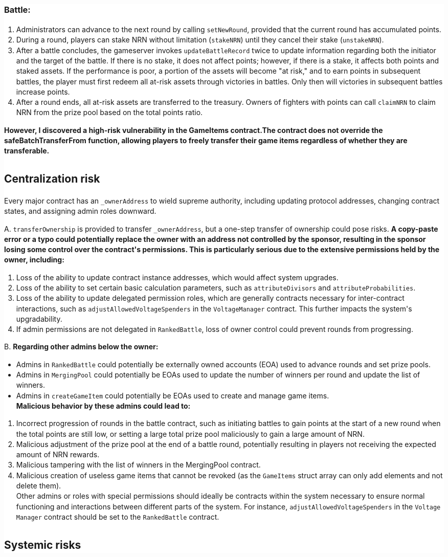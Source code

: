 ### Battle:
1. Administrators can advance to the next round by calling `setNewRound`, provided that the current round has accumulated points.
2. During a round, players can stake NRN without limitation (`stakeNRN`) until they cancel their stake (`unstakeNRN`).
3. After a battle concludes, the gameserver invokes `updateBattleRecord` twice to update information regarding both the initiator and the target of the battle. If there is no stake, it does not affect points; however, if there is a stake, it affects both points and staked assets. If the performance is poor, a portion of the assets will become "at risk," and to earn points in subsequent battles, the player must first redeem all at-risk assets through victories in battles. Only then will victories in subsequent battles increase points.
4. After a round ends, all at-risk assets are transferred to the treasury. Owners of fighters with points can call `claimNRN` to claim NRN from the prize pool based on the total points ratio.  

**However, I discovered a high-risk vulnerability in the GameItems contract.The contract does not override the safeBatchTransferFrom function, allowing players to freely transfer their game items regardless of whether they are transferable.**
## Centralization risk <a id="centralization-risk"></a>  

Every major contract has an `_ownerAddress` to wield supreme authority, including updating protocol addresses, changing contract states, and assigning admin roles downward.  

A. `transferOwnership` is provided to transfer `_ownerAddress`, but a one-step transfer of ownership could pose risks. **A copy-paste error or a typo could potentially replace the owner with an address not controlled by the sponsor, resulting in the sponsor losing some control over the contract's permissions. This is particularly serious due to the extensive permissions held by the owner, including:**
1. Loss of the ability to update contract instance addresses, which would affect system upgrades.
2. Loss of the ability to set certain basic calculation parameters, such as `attributeDivisors` and `attributeProbabilities`.
3. Loss of the ability to update delegated permission roles, which are generally contracts necessary for inter-contract interactions, such as `adjustAllowedVoltageSpenders` in the `VoltageManager` contract. This further impacts the system's upgradability.
4. If admin permissions are not delegated in `RankedBattle`, loss of owner control could prevent rounds from progressing.  

B. **Regarding other admins below the owner:**  
 - Admins in `RankedBattle` could potentially be externally owned accounts (EOA) used to advance rounds and set prize pools.
 - Admins in `MergingPool` could potentially be EOAs used to update the number of winners per round and update the list of winners.
 - Admins in `createGameItem` could potentially be EOAs used to create and manage game items.  
**Malicious behavior by these admins could lead to:**  
1. Incorrect progression of rounds in the battle contract, such as initiating battles to gain points at the start of a new round when the total points are still low, or setting a large total prize pool maliciously to gain a large amount of NRN.
2. Malicious adjustment of the prize pool at the end of a battle round, potentially resulting in players not receiving the expected amount of NRN rewards.
3. Malicious tampering with the list of winners in the MergingPool contract.
4. Malicious creation of useless game items that cannot be revoked (as the `GameItems` struct array can only add elements and not delete them).  
Other admins or roles with special permissions should ideally be contracts within the system necessary to ensure normal functioning and interactions between different parts of the system. For instance, `adjustAllowedVoltageSpenders` in the `VoltageManager` contract should be set to the `RankedBattle` contract.  
## Systemic risks <a id="systemic-risks"></a>  
